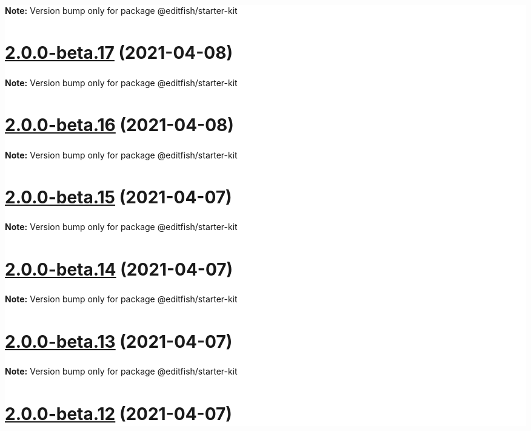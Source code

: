 **Note:** Version bump only for package @editfish/starter-kit





# [2.0.0-beta.17](https://github.com/ueberdosis/tiptap/compare/@editfish/starter-kit@2.0.0-beta.16...@editfish/starter-kit@2.0.0-beta.17) (2021-04-08)

**Note:** Version bump only for package @editfish/starter-kit





# [2.0.0-beta.16](https://github.com/ueberdosis/tiptap/compare/@editfish/starter-kit@2.0.0-beta.15...@editfish/starter-kit@2.0.0-beta.16) (2021-04-08)

**Note:** Version bump only for package @editfish/starter-kit





# [2.0.0-beta.15](https://github.com/ueberdosis/tiptap/compare/@editfish/starter-kit@2.0.0-beta.14...@editfish/starter-kit@2.0.0-beta.15) (2021-04-07)

**Note:** Version bump only for package @editfish/starter-kit





# [2.0.0-beta.14](https://github.com/ueberdosis/tiptap/compare/@editfish/starter-kit@2.0.0-beta.13...@editfish/starter-kit@2.0.0-beta.14) (2021-04-07)

**Note:** Version bump only for package @editfish/starter-kit





# [2.0.0-beta.13](https://github.com/ueberdosis/tiptap/compare/@editfish/starter-kit@2.0.0-beta.12...@editfish/starter-kit@2.0.0-beta.13) (2021-04-07)

**Note:** Version bump only for package @editfish/starter-kit





# [2.0.0-beta.12](https://github.com/ueberdosis/tiptap/compare/@editfish/starter-kit@2.0.0-beta.11...@editfish/starter-kit@2.0.0-beta.12) (2021-04-07)
